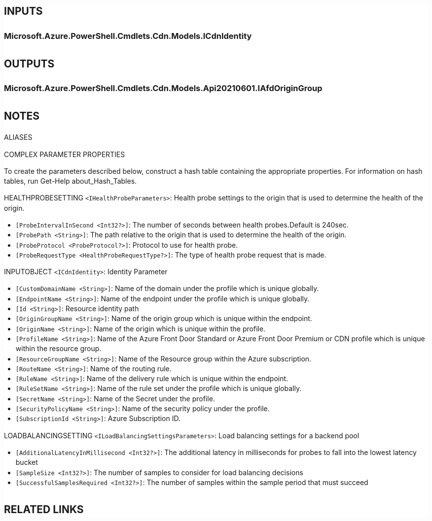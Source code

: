 ## INPUTS

### Microsoft.Azure.PowerShell.Cmdlets.Cdn.Models.ICdnIdentity

## OUTPUTS

### Microsoft.Azure.PowerShell.Cmdlets.Cdn.Models.Api20210601.IAfdOriginGroup

## NOTES

ALIASES

COMPLEX PARAMETER PROPERTIES

To create the parameters described below, construct a hash table containing the appropriate properties. For information on hash tables, run Get-Help about_Hash_Tables.


HEALTHPROBESETTING `<IHealthProbeParameters>`: Health probe settings to the origin that is used to determine the health of the origin.
  - `[ProbeIntervalInSecond <Int32?>]`: The number of seconds between health probes.Default is 240sec.
  - `[ProbePath <String>]`: The path relative to the origin that is used to determine the health of the origin.
  - `[ProbeProtocol <ProbeProtocol?>]`: Protocol to use for health probe.
  - `[ProbeRequestType <HealthProbeRequestType?>]`: The type of health probe request that is made.

INPUTOBJECT `<ICdnIdentity>`: Identity Parameter
  - `[CustomDomainName <String>]`: Name of the domain under the profile which is unique globally.
  - `[EndpointName <String>]`: Name of the endpoint under the profile which is unique globally.
  - `[Id <String>]`: Resource identity path
  - `[OriginGroupName <String>]`: Name of the origin group which is unique within the endpoint.
  - `[OriginName <String>]`: Name of the origin which is unique within the profile.
  - `[ProfileName <String>]`: Name of the Azure Front Door Standard or Azure Front Door Premium or CDN profile which is unique within the resource group.
  - `[ResourceGroupName <String>]`: Name of the Resource group within the Azure subscription.
  - `[RouteName <String>]`: Name of the routing rule.
  - `[RuleName <String>]`: Name of the delivery rule which is unique within the endpoint.
  - `[RuleSetName <String>]`: Name of the rule set under the profile which is unique globally.
  - `[SecretName <String>]`: Name of the Secret under the profile.
  - `[SecurityPolicyName <String>]`: Name of the security policy under the profile.
  - `[SubscriptionId <String>]`: Azure Subscription ID.

LOADBALANCINGSETTING `<ILoadBalancingSettingsParameters>`: Load balancing settings for a backend pool
  - `[AdditionalLatencyInMillisecond <Int32?>]`: The additional latency in milliseconds for probes to fall into the lowest latency bucket
  - `[SampleSize <Int32?>]`: The number of samples to consider for load balancing decisions
  - `[SuccessfulSamplesRequired <Int32?>]`: The number of samples within the sample period that must succeed

## RELATED LINKS

